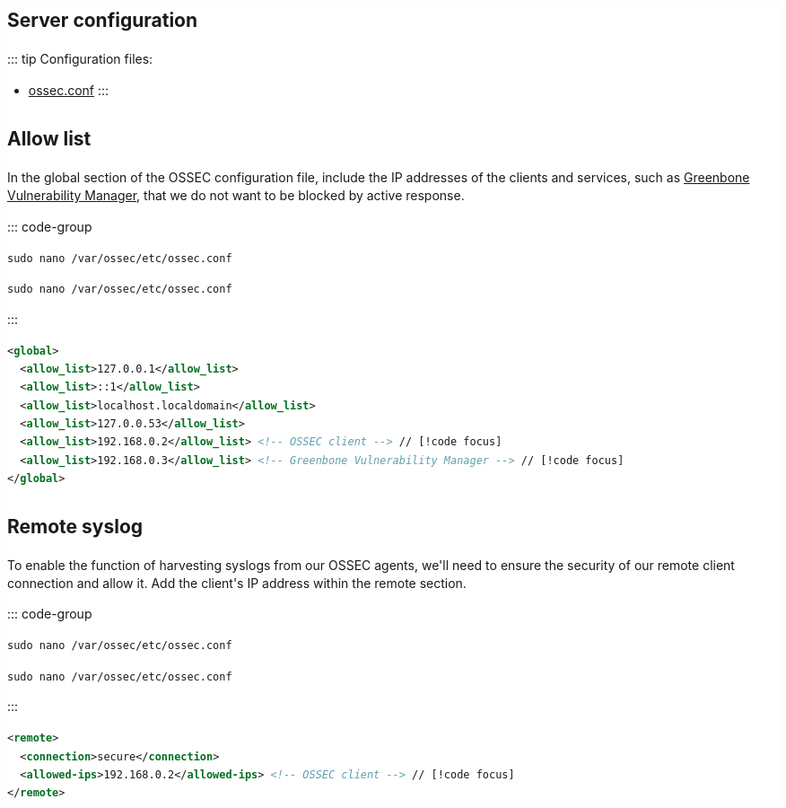 ## Server configuration

::: tip
Configuration files:

* [ossec.conf](/files/intrusion-detection/ossec/ossec.conf)
:::

## Allow list

In the global section of the OSSEC configuration file, include the IP addresses of the clients and services, such as [Greenbone Vulnerability Manager](/intrusion-detection/greenbone-vulnerability-manager), that we do not want to be blocked by active response.

::: code-group
```shellsession [Ubuntu]
sudo nano /var/ossec/etc/ossec.conf
```
```shellsession [Rocky Linux]
sudo nano /var/ossec/etc/ossec.conf
```
:::

```xml
<global>
  <allow_list>127.0.0.1</allow_list>
  <allow_list>::1</allow_list>
  <allow_list>localhost.localdomain</allow_list>
  <allow_list>127.0.0.53</allow_list>
  <allow_list>192.168.0.2</allow_list> <!-- OSSEC client --> // [!code focus]
  <allow_list>192.168.0.3</allow_list> <!-- Greenbone Vulnerability Manager --> // [!code focus]
</global>
```

## Remote syslog

To enable the function of harvesting syslogs from our OSSEC agents, we'll need to ensure the security of our remote client connection and allow it. Add the client's IP address within the remote section.

::: code-group
```shellsession [Ubuntu]
sudo nano /var/ossec/etc/ossec.conf
```
```shellsession [Rocky Linux]
sudo nano /var/ossec/etc/ossec.conf
```
:::

```xml
<remote>
  <connection>secure</connection>
  <allowed-ips>192.168.0.2</allowed-ips> <!-- OSSEC client --> // [!code focus]
</remote>
```
